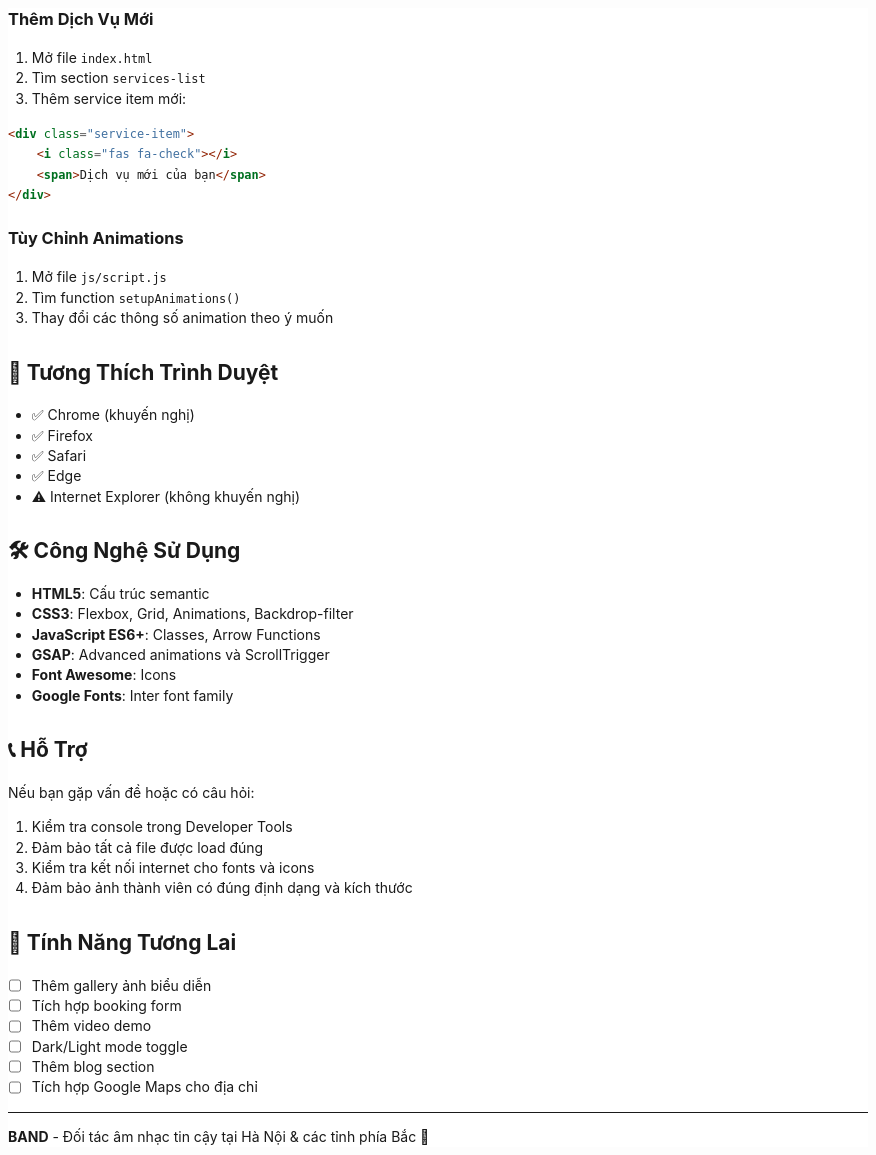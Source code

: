 ### Thêm Dịch Vụ Mới
1. Mở file `index.html`
2. Tìm section `services-list`
3. Thêm service item mới:
```html
<div class="service-item">
    <i class="fas fa-check"></i>
    <span>Dịch vụ mới của bạn</span>
</div>
```

### Tùy Chỉnh Animations
1. Mở file `js/script.js`
2. Tìm function `setupAnimations()`
3. Thay đổi các thông số animation theo ý muốn

## 📱 Tương Thích Trình Duyệt

- ✅ Chrome (khuyến nghị)
- ✅ Firefox
- ✅ Safari
- ✅ Edge
- ⚠️ Internet Explorer (không khuyến nghị)

## 🛠️ Công Nghệ Sử Dụng

- **HTML5**: Cấu trúc semantic
- **CSS3**: Flexbox, Grid, Animations, Backdrop-filter
- **JavaScript ES6+**: Classes, Arrow Functions
- **GSAP**: Advanced animations và ScrollTrigger
- **Font Awesome**: Icons
- **Google Fonts**: Inter font family

## 📞 Hỗ Trợ

Nếu bạn gặp vấn đề hoặc có câu hỏi:
1. Kiểm tra console trong Developer Tools
2. Đảm bảo tất cả file được load đúng
3. Kiểm tra kết nối internet cho fonts và icons
4. Đảm bảo ảnh thành viên có đúng định dạng và kích thước

## 🎯 Tính Năng Tương Lai

- [ ] Thêm gallery ảnh biểu diễn
- [ ] Tích hợp booking form
- [ ] Thêm video demo
- [ ] Dark/Light mode toggle
- [ ] Thêm blog section
- [ ] Tích hợp Google Maps cho địa chỉ

---

**BAND** - Đối tác âm nhạc tin cậy tại Hà Nội & các tỉnh phía Bắc 🎷 